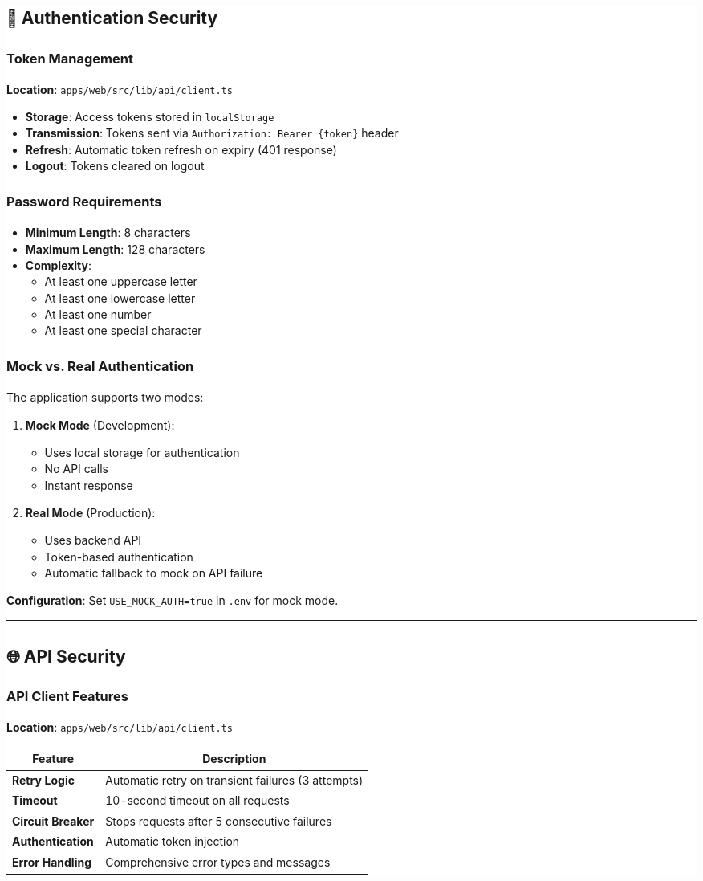 ## 🔐 Authentication Security

### Token Management

**Location**: `apps/web/src/lib/api/client.ts`

- **Storage**: Access tokens stored in `localStorage`
- **Transmission**: Tokens sent via `Authorization: Bearer {token}` header
- **Refresh**: Automatic token refresh on expiry (401 response)
- **Logout**: Tokens cleared on logout

### Password Requirements

- **Minimum Length**: 8 characters
- **Maximum Length**: 128 characters
- **Complexity**:
  - At least one uppercase letter
  - At least one lowercase letter
  - At least one number
  - At least one special character

### Mock vs. Real Authentication

The application supports two modes:

1. **Mock Mode** (Development):
   - Uses local storage for authentication
   - No API calls
   - Instant response

2. **Real Mode** (Production):
   - Uses backend API
   - Token-based authentication
   - Automatic fallback to mock on API failure

**Configuration**: Set `USE_MOCK_AUTH=true` in `.env` for mock mode.

---

## 🌐 API Security

### API Client Features

**Location**: `apps/web/src/lib/api/client.ts`

| Feature | Description |
|---------|-------------|
| **Retry Logic** | Automatic retry on transient failures (3 attempts) |
| **Timeout** | 10-second timeout on all requests |
| **Circuit Breaker** | Stops requests after 5 consecutive failures |
| **Authentication** | Automatic token injection |
| **Error Handling** | Comprehensive error types and messages |

